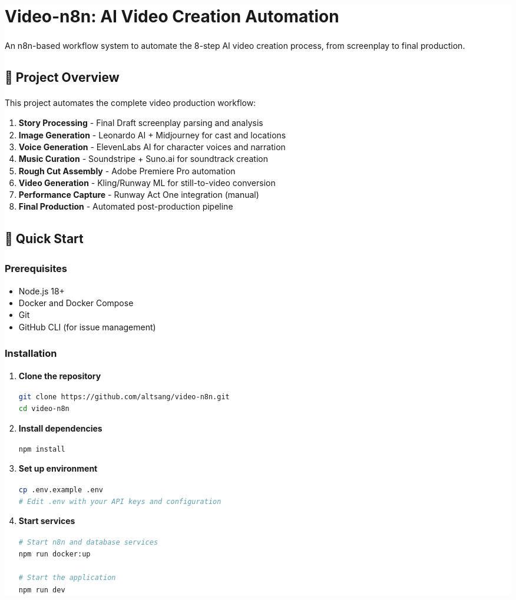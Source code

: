 # Video-n8n: AI Video Creation Automation

An n8n-based workflow system to automate the 8-step AI video creation process, from screenplay to final production.

## 🎯 Project Overview

This project automates the complete video production workflow:

1. **Story Processing** - Final Draft screenplay parsing and analysis
2. **Image Generation** - Leonardo AI + Midjourney for cast and locations
3. **Voice Generation** - ElevenLabs AI for character voices and narration
4. **Music Curation** - Soundstripe + Suno.ai for soundtrack creation
5. **Rough Cut Assembly** - Adobe Premiere Pro automation
6. **Video Generation** - Kling/Runway ML for still-to-video conversion
7. **Performance Capture** - Runway Act One integration (manual)
8. **Final Production** - Automated post-production pipeline

## 🚀 Quick Start

### Prerequisites

- Node.js 18+ 
- Docker and Docker Compose
- Git
- GitHub CLI (for issue management)

### Installation

1. **Clone the repository**
   ```bash
   git clone https://github.com/altsang/video-n8n.git
   cd video-n8n
   ```

2. **Install dependencies**
   ```bash
   npm install
   ```

3. **Set up environment**
   ```bash
   cp .env.example .env
   # Edit .env with your API keys and configuration
   ```

4. **Start services**
   ```bash
   # Start n8n and database services
   npm run docker:up
   
   # Start the application
   npm run dev
   ```
